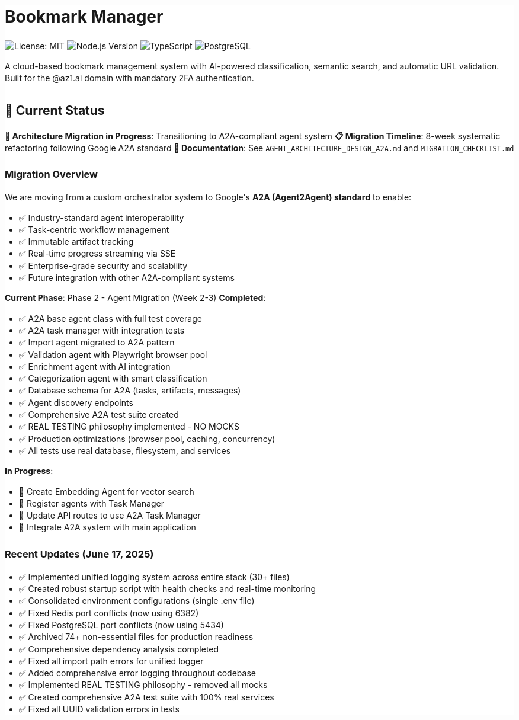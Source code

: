 # Bookmark Manager

[![License: MIT](https://img.shields.io/badge/License-MIT-yellow.svg)](https://opensource.org/licenses/MIT)
[![Node.js Version](https://img.shields.io/badge/node-%3E%3D20.17.0-brightgreen)](https://nodejs.org)
[![TypeScript](https://img.shields.io/badge/TypeScript-Strict-blue)](https://www.typescriptlang.org/)
[![PostgreSQL](https://img.shields.io/badge/PostgreSQL-15%2B-blue)](https://www.postgresql.org/)

A cloud-based bookmark management system with AI-powered classification, semantic search, and automatic URL validation. Built for the @az1.ai domain with mandatory 2FA authentication.

## 🚧 Current Status

**🔄 Architecture Migration in Progress**: Transitioning to A2A-compliant agent system
**📋 Migration Timeline**: 8-week systematic refactoring following Google A2A standard
**📖 Documentation**: See `AGENT_ARCHITECTURE_DESIGN_A2A.md` and `MIGRATION_CHECKLIST.md`

### Migration Overview
We are moving from a custom orchestrator system to Google's **A2A (Agent2Agent) standard** to enable:
- ✅ Industry-standard agent interoperability
- ✅ Task-centric workflow management 
- ✅ Immutable artifact tracking
- ✅ Real-time progress streaming via SSE
- ✅ Enterprise-grade security and scalability
- ✅ Future integration with other A2A-compliant systems

**Current Phase**: Phase 2 - Agent Migration (Week 2-3)
**Completed**: 
- ✅ A2A base agent class with full test coverage
- ✅ A2A task manager with integration tests
- ✅ Import agent migrated to A2A pattern
- ✅ Validation agent with Playwright browser pool
- ✅ Enrichment agent with AI integration
- ✅ Categorization agent with smart classification
- ✅ Database schema for A2A (tasks, artifacts, messages)
- ✅ Agent discovery endpoints
- ✅ Comprehensive A2A test suite created
- ✅ REAL TESTING philosophy implemented - NO MOCKS
- ✅ Production optimizations (browser pool, caching, concurrency)
- ✅ All tests use real database, filesystem, and services

**In Progress**:
- 🚧 Create Embedding Agent for vector search
- 🚧 Register agents with Task Manager
- 🚧 Update API routes to use A2A Task Manager
- 🚧 Integrate A2A system with main application

### Recent Updates (June 17, 2025)
- ✅ Implemented unified logging system across entire stack (30+ files)
- ✅ Created robust startup script with health checks and real-time monitoring
- ✅ Consolidated environment configurations (single .env file)
- ✅ Fixed Redis port conflicts (now using 6382)
- ✅ Fixed PostgreSQL port conflicts (now using 5434)
- ✅ Archived 74+ non-essential files for production readiness
- ✅ Comprehensive dependency analysis completed
- ✅ Fixed all import path errors for unified logger
- ✅ Added comprehensive error logging throughout codebase
- ✅ Implemented REAL TESTING philosophy - removed all mocks
- ✅ Created comprehensive A2A test suite with 100% real services
- ✅ Fixed all UUID validation errors in tests